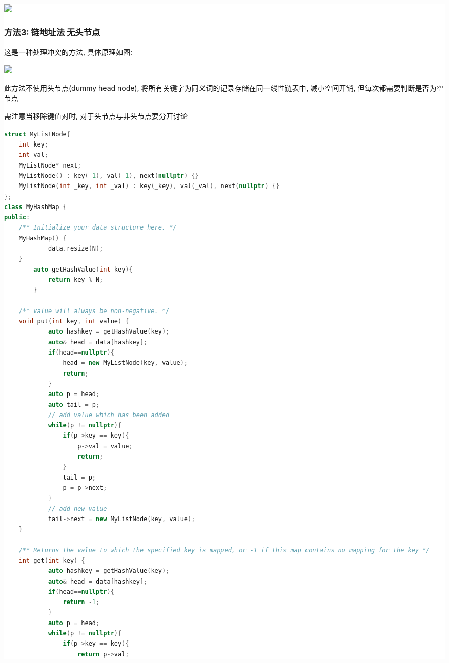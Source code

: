 ![](https://cdn.jsdelivr.net/gh/liuyaanng/Blog_source@master/blog_images/img/20210319110154.png)

### 方法3: 链地址法 无头节点

这是一种处理冲突的方法, 具体原理如图:

![](https://cdn.jsdelivr.net/gh/liuyaanng/Blog_source@master/blog_images/img/IMG_3726.JPG)

此方法不使用头节点(dummy head node), 将所有关键字为同义词的记录存储在同一线性链表中, 减小空间开销, 但每次都需要判断是否为空节点

需注意当移除键值对时, 对于头节点与非头节点要分开讨论

```cpp
struct MyListNode{
	int key; 
	int val;
	MyListNode* next;
	MyListNode() : key(-1), val(-1), next(nullptr) {}
	MyListNode(int _key, int _val) : key(_key), val(_val), next(nullptr) {}
};
class MyHashMap {
public:
    /** Initialize your data structure here. */
    MyHashMap() {
			data.resize(N);
    }
		auto getHashValue(int key){
			return key % N;
		}

    /** value will always be non-negative. */
    void put(int key, int value) {
			auto hashkey = getHashValue(key);
			auto& head = data[hashkey];
			if(head==nullptr){
				head = new MyListNode(key, value);
				return;
			}
			auto p = head;
			auto tail = p;
			// add value which has been added
			while(p != nullptr){
				if(p->key == key){
					p->val = value;
					return;
				}
				tail = p;
				p = p->next;
			}
			// add new value
			tail->next = new MyListNode(key, value);
    }
    
    /** Returns the value to which the specified key is mapped, or -1 if this map contains no mapping for the key */
    int get(int key) {
			auto hashkey = getHashValue(key);
			auto& head = data[hashkey];
			if(head==nullptr){
				return -1;
			}
			auto p = head;
			while(p != nullptr){
				if(p->key == key){
					return p->val;
```